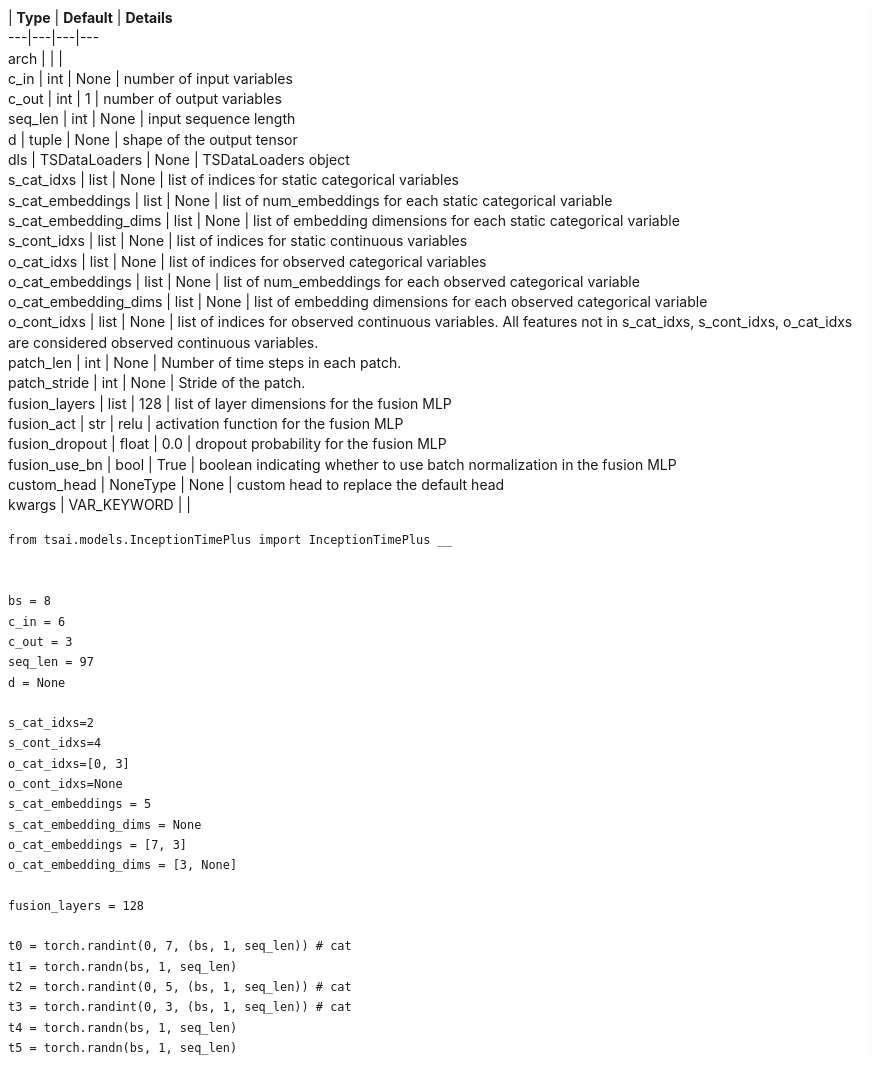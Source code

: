 | **Type** | **Default** | **Details**  
---|---|---|---  
arch |  |  |   
c_in | int | None | number of input variables  
c_out | int | 1 | number of output variables  
seq_len | int | None | input sequence length  
d | tuple | None | shape of the output tensor  
dls | TSDataLoaders | None | TSDataLoaders object  
s_cat_idxs | list | None | list of indices for static categorical variables  
s_cat_embeddings | list | None | list of num_embeddings for each static categorical variable  
s_cat_embedding_dims | list | None | list of embedding dimensions for each static categorical variable  
s_cont_idxs | list | None | list of indices for static continuous variables  
o_cat_idxs | list | None | list of indices for observed categorical variables  
o_cat_embeddings | list | None | list of num_embeddings for each observed categorical variable  
o_cat_embedding_dims | list | None | list of embedding dimensions for each observed categorical variable  
o_cont_idxs | list | None | list of indices for observed continuous variables. All features not in s_cat_idxs, s_cont_idxs, o_cat_idxs are considered observed continuous variables.  
patch_len | int | None | Number of time steps in each patch.  
patch_stride | int | None | Stride of the patch.  
fusion_layers | list | 128 | list of layer dimensions for the fusion MLP  
fusion_act | str | relu | activation function for the fusion MLP  
fusion_dropout | float | 0.0 | dropout probability for the fusion MLP  
fusion_use_bn | bool | True | boolean indicating whether to use batch normalization in the fusion MLP  
custom_head | NoneType | None | custom head to replace the default head  
kwargs | VAR_KEYWORD |  |   
      
    
    from tsai.models.InceptionTimePlus import InceptionTimePlus __
    
    
    bs = 8
    c_in = 6
    c_out = 3
    seq_len = 97
    d = None
    
    s_cat_idxs=2
    s_cont_idxs=4
    o_cat_idxs=[0, 3]
    o_cont_idxs=None
    s_cat_embeddings = 5
    s_cat_embedding_dims = None
    o_cat_embeddings = [7, 3]
    o_cat_embedding_dims = [3, None]
    
    fusion_layers = 128
    
    t0 = torch.randint(0, 7, (bs, 1, seq_len)) # cat
    t1 = torch.randn(bs, 1, seq_len)
    t2 = torch.randint(0, 5, (bs, 1, seq_len)) # cat
    t3 = torch.randint(0, 3, (bs, 1, seq_len)) # cat
    t4 = torch.randn(bs, 1, seq_len)
    t5 = torch.randn(bs, 1, seq_len)
    
